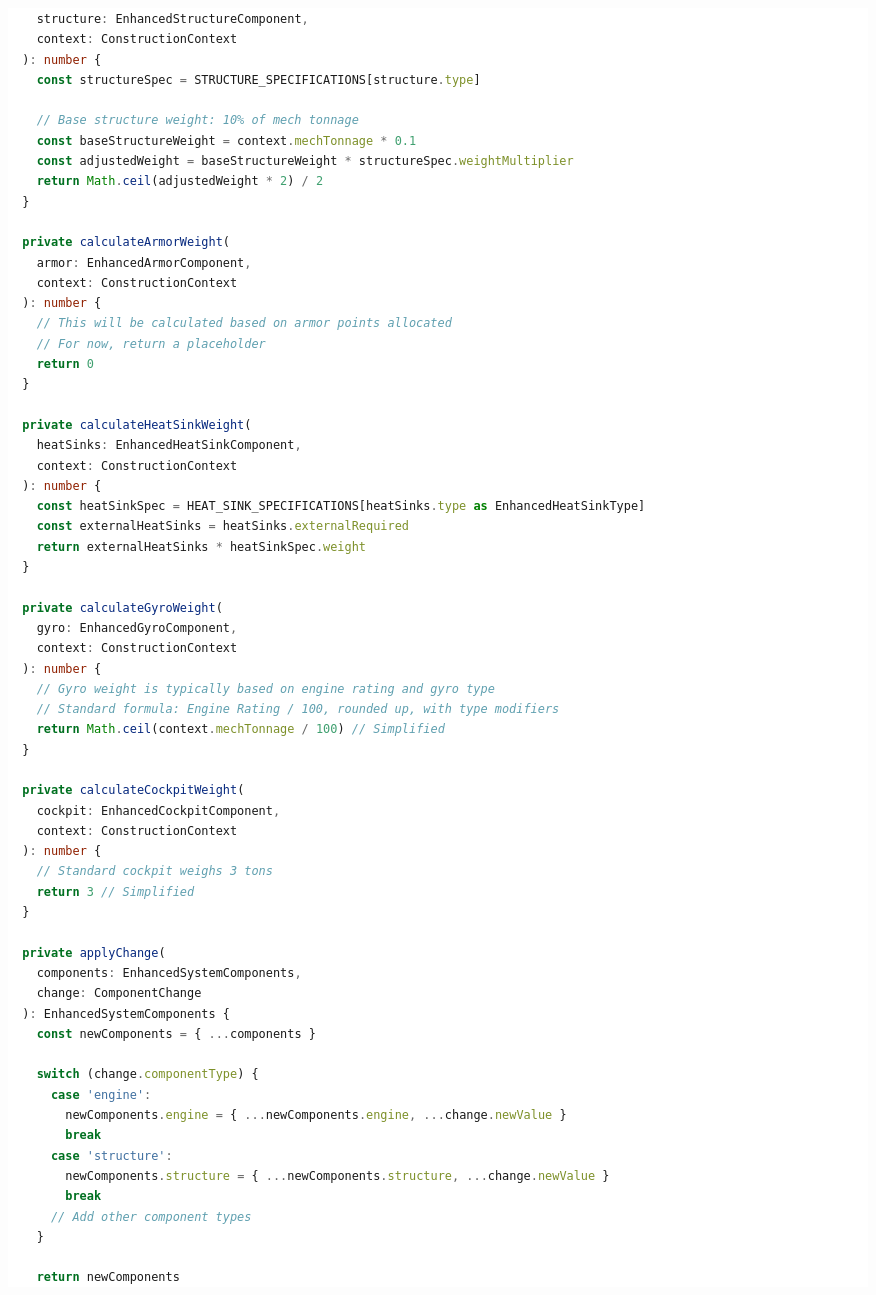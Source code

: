 ```typescript
    structure: EnhancedStructureComponent,
    context: ConstructionContext
  ): number {
    const structureSpec = STRUCTURE_SPECIFICATIONS[structure.type]
    
    // Base structure weight: 10% of mech tonnage
    const baseStructureWeight = context.mechTonnage * 0.1
    const adjustedWeight = baseStructureWeight * structureSpec.weightMultiplier
    return Math.ceil(adjustedWeight * 2) / 2
  }

  private calculateArmorWeight(
    armor: EnhancedArmorComponent,
    context: ConstructionContext
  ): number {
    // This will be calculated based on armor points allocated
    // For now, return a placeholder
    return 0
  }

  private calculateHeatSinkWeight(
    heatSinks: EnhancedHeatSinkComponent,
    context: ConstructionContext
  ): number {
    const heatSinkSpec = HEAT_SINK_SPECIFICATIONS[heatSinks.type as EnhancedHeatSinkType]
    const externalHeatSinks = heatSinks.externalRequired
    return externalHeatSinks * heatSinkSpec.weight
  }

  private calculateGyroWeight(
    gyro: EnhancedGyroComponent,
    context: ConstructionContext
  ): number {
    // Gyro weight is typically based on engine rating and gyro type
    // Standard formula: Engine Rating / 100, rounded up, with type modifiers
    return Math.ceil(context.mechTonnage / 100) // Simplified
  }

  private calculateCockpitWeight(
    cockpit: EnhancedCockpitComponent,
    context: ConstructionContext
  ): number {
    // Standard cockpit weighs 3 tons
    return 3 // Simplified
  }

  private applyChange(
    components: EnhancedSystemComponents,
    change: ComponentChange
  ): EnhancedSystemComponents {
    const newComponents = { ...components }
    
    switch (change.componentType) {
      case 'engine':
        newComponents.engine = { ...newComponents.engine, ...change.newValue }
        break
      case 'structure':
        newComponents.structure = { ...newComponents.structure, ...change.newValue }
        break
      // Add other component types
    }
    
    return newComponents
```